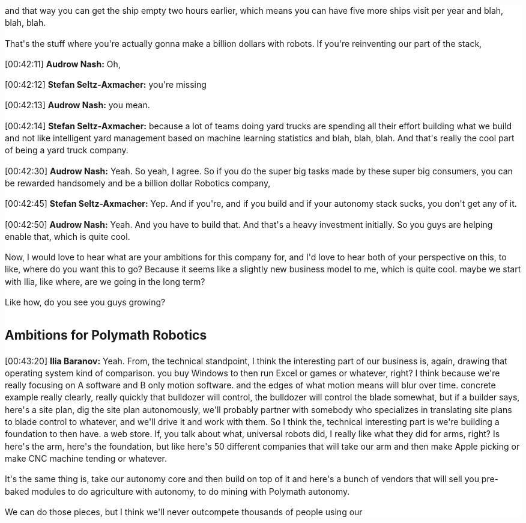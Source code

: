 and that way you can get the ship empty two hours earlier, which means you can
have five more ships visit per year and blah, blah, blah.

That's the stuff where you're actually gonna make a billion dollars with robots.
If you're reinventing our part of the stack,

[00:42:11] **Audrow Nash:** Oh,

[00:42:12] **Stefan Seltz-Axmacher:** you're missing

[00:42:13] **Audrow Nash:** you mean.

[00:42:14] **Stefan Seltz-Axmacher:** because a lot of teams doing yard trucks
are spending all their effort building what we build and not like intelligent
yard management based on machine learning statistics and blah, blah, blah. And
that's really the cool part of being a yard truck company.

[00:42:30] **Audrow Nash:** Yeah. So yeah, I agree. So if you do the super big
tasks made by these super big consumers, you can be rewarded handsomely and be a
billion dollar Robotics company,

[00:42:45] **Stefan Seltz-Axmacher:** Yep. And if you're, and if you build and
if your autonomy stack sucks, you don't get any of it.

[00:42:50] **Audrow Nash:** Yeah. And you have to build that. And that's a heavy
investment initially. So you guys are helping enable that, which is quite cool.

Now, I would love to hear what are your ambitions for this company for, and I'd
love to hear both of your perspective on this, to like, where do you want this
to go? Because it seems like a slightly new business model to me, which is quite
cool. maybe we start with Ilia, like where, are we going in the long term?

Like how, do you see you guys growing?

## Ambitions for Polymath Robotics

[00:43:20] **Ilia Baranov:** Yeah. From, the technical standpoint, I think the
interesting part of our business is, again, drawing that operating system kind
of comparison. you buy Windows to then run Excel or games or whatever, right? I
think because we're really focusing on A software and B only motion software.
and the edges of what motion means will blur over time. concrete example really
clearly, really quickly that bulldozer will control, the bulldozer will control
the blade somewhat, but if a builder says, here's a site plan, dig the site plan
autonomously, we'll probably partner with somebody who specializes in
translating site plans to blade control to whatever, and we'll drive it and work
with them. So I think the, technical interesting part is we're building a
foundation to then have. a web store. If, you talk about what, universal robots
did, I really like what they did for arms, right? Is here's the arm, here's the
foundation, but like here's 50 different companies that will take our arm and
then make Apple picking or make CNC machine tending or whatever.

It's the same thing is, take our autonomy core and then build on top of it and
here's a bunch of vendors that will sell you pre-baked modules to do agriculture
with autonomy, to do mining with Polymath autonomy.

We can do those pieces, but I think we'll never outcompete thousands of people
using our
